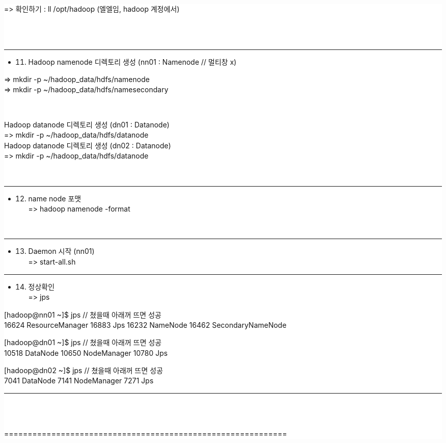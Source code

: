 => 확인하기 : ll /opt/hadoop (엘엘임, hadoop 계정에서)

<br><br>

<hr/>

* 11. Hadoop namenode 디렉토리 생성 (nn01 : Namenode  // 멀티창 x) <br>

=> mkdir -p ~/hadoop_data/hdfs/namenode <br>
=> mkdir -p ~/hadoop_data/hdfs/namesecondary <br>

<br>

Hadoop datanode 디렉토리 생성 (dn01 : Datanode) <br>
=>  mkdir -p ~/hadoop_data/hdfs/datanode <br>
Hadoop datanode 디렉토리 생성 (dn02 : Datanode) <br>
=>  mkdir -p ~/hadoop_data/hdfs/datanode <br>

<br>

<hr/>

* 12. name node 포맷 <br>
=> hadoop namenode -format <br>

<br>

<hr/>

* 13. Daemon 시작 (nn01) <br>
=> start-all.sh <br>

<hr/>

* 14. 정상확인 <br>
=> jps <br>

[hadoop@nn01 ~]$ jps  // 쳤을때 아래꺼 뜨면 성공 <br>
16624 ResourceManager
16883 Jps
16232 NameNode
16462 SecondaryNameNode
 
 
[hadoop@dn01 ~]$ jps  // 쳤을때 아래꺼 뜨면 성공 <br>
10518 DataNode
10650 NodeManager
10780 Jps
 
[hadoop@dn02 ~]$ jps  // 쳤을때 아래꺼 뜨면 성공 <br>
7041 DataNode
7141 NodeManager
7271 Jps

<hr/>

<br><br>


============================================================
